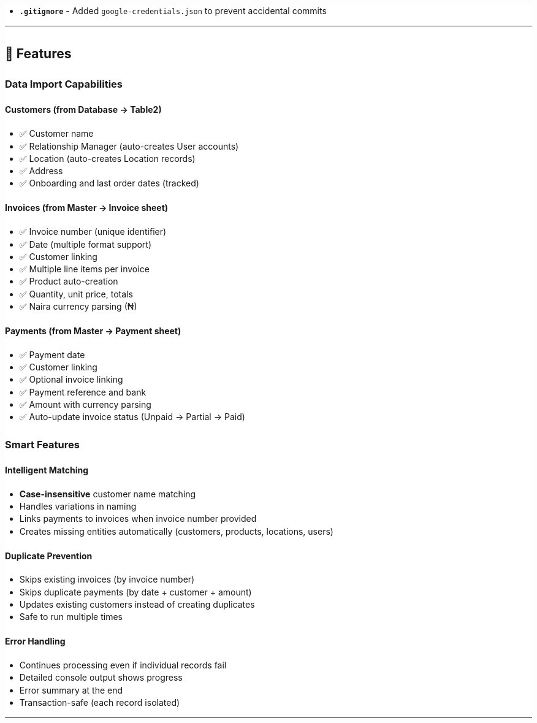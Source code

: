 - **`.gitignore`** - Added `google-credentials.json` to prevent accidental commits

---

## 🎯 Features

### Data Import Capabilities

#### Customers (from Database → Table2)
- ✅ Customer name
- ✅ Relationship Manager (auto-creates User accounts)
- ✅ Location (auto-creates Location records)
- ✅ Address
- ✅ Onboarding and last order dates (tracked)

#### Invoices (from Master → Invoice sheet)
- ✅ Invoice number (unique identifier)
- ✅ Date (multiple format support)
- ✅ Customer linking
- ✅ Multiple line items per invoice
- ✅ Product auto-creation
- ✅ Quantity, unit price, totals
- ✅ Naira currency parsing (₦)

#### Payments (from Master → Payment sheet)
- ✅ Payment date
- ✅ Customer linking
- ✅ Optional invoice linking
- ✅ Payment reference and bank
- ✅ Amount with currency parsing
- ✅ Auto-update invoice status (Unpaid → Partial → Paid)

### Smart Features

#### Intelligent Matching
- **Case-insensitive** customer name matching
- Handles variations in naming
- Links payments to invoices when invoice number provided
- Creates missing entities automatically (customers, products, locations, users)

#### Duplicate Prevention
- Skips existing invoices (by invoice number)
- Skips duplicate payments (by date + customer + amount)
- Updates existing customers instead of creating duplicates
- Safe to run multiple times

#### Error Handling
- Continues processing even if individual records fail
- Detailed console output shows progress
- Error summary at the end
- Transaction-safe (each record isolated)

---